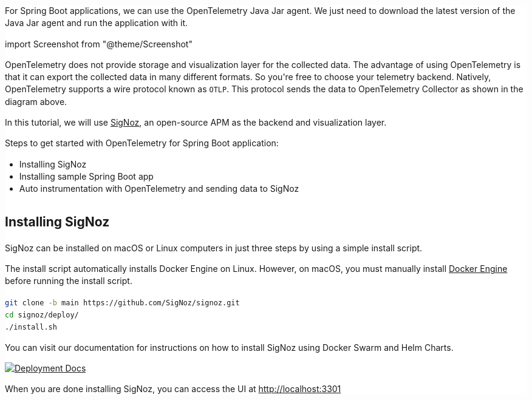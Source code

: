 For Spring Boot applications, we can use the OpenTelemetry Java Jar agent. We just need to download the latest version of the Java Jar agent and run the application with it.

import Screenshot from "@theme/Screenshot"

<Screenshot
   alt="Spring Boot application with OpenTelemetry"
   height={500}
   src="/img/blog/2022/03/opentelemetry_springboot.webp"
   title="OpenTelemetry provides a Java Jar agent that can auto-instrument Spring Boot applications"
   width={700}
/>

OpenTelemetry does not provide storage and visualization layer for the collected data. The advantage of using OpenTelemetry is that it can export the collected data in many different formats. So you're free to choose your telemetry backend. Natively, OpenTelemetry supports a wire protocol known as `OTLP`. This protocol sends the data to OpenTelemetry Collector as shown in the diagram above.

In this tutorial, we will use [SigNoz](https://signoz.io/docs/), an open-source APM as the backend and visualization layer.

Steps to get started with OpenTelemetry for Spring Boot application:

- Installing SigNoz
- Installing sample Spring Boot app
- Auto instrumentation with OpenTelemetry and sending data to SigNoz

## Installing SigNoz

SigNoz can be installed on macOS or Linux computers in just three steps by using a simple install script.

The install script automatically installs Docker Engine on Linux. However, on macOS, you must manually install <a href = "https://docs.docker.com/engine/install/" rel="noopener noreferrer nofollow" target="_blank" >Docker Engine</a> before running the install script.

```bash
git clone -b main https://github.com/SigNoz/signoz.git
cd signoz/deploy/
./install.sh
```

You can visit our documentation for instructions on how to install SigNoz using Docker Swarm and Helm Charts.

[![Deployment Docs](/img/blog/common/deploy_docker_documentation.webp)](https://signoz.io/docs/install/docker/?utm_source=blog&utm_medium=opentelemetry_springboot)

When you are done installing SigNoz, you can access the UI at [http://localhost:3301](http://localhost:3301/application)

<Screenshot
   alt="SigNoz dashboard"
   height={500}
   src="/img/blog/2022/02/signoz_dashboard.webp"
   title="SigNoz dashboard - It shows services from a sample app that comes bundled with the application"
   width={700}
/>
